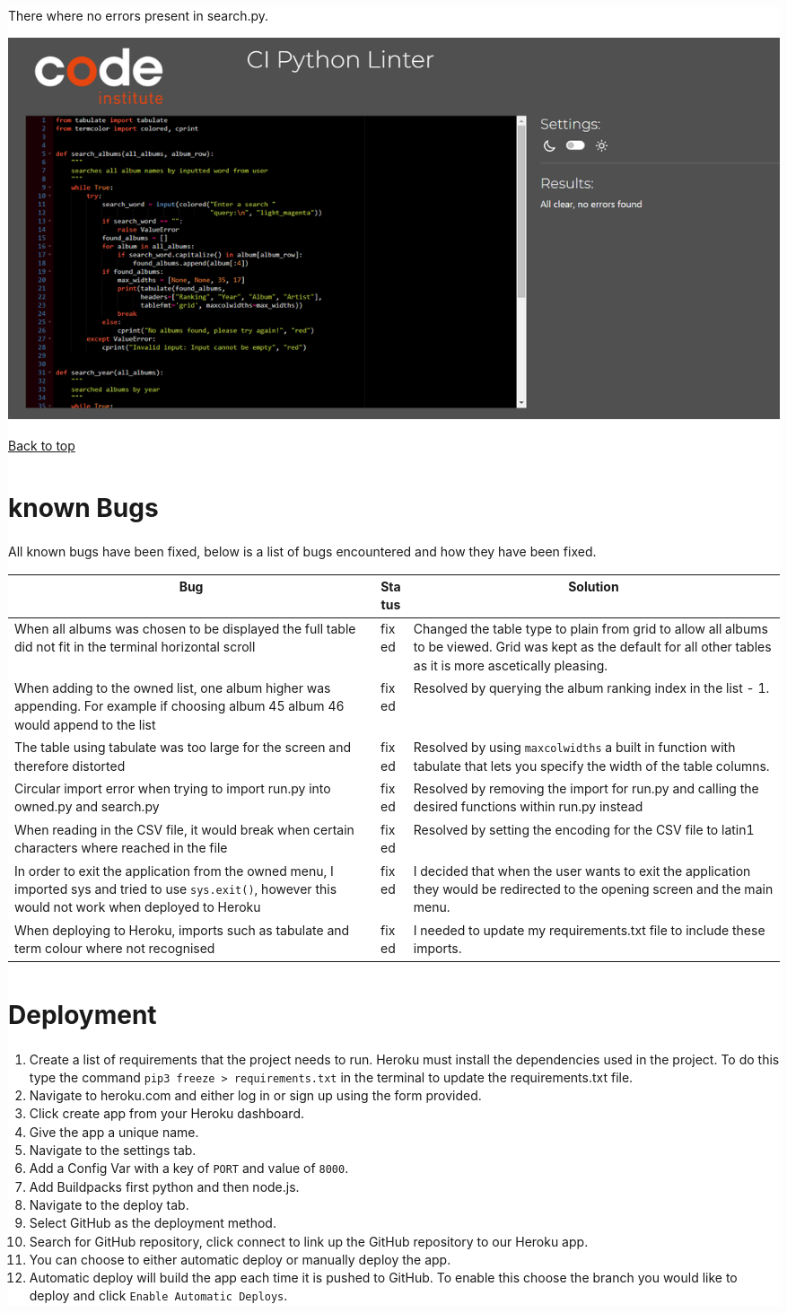 There where no errors present in search.py.

<img src="assets/readme-images/search.py.png">

[Back to top](#top-albums)

# known Bugs

All known bugs have been fixed, below is a list of bugs encountered and how they have been fixed.

|Bug  | Status | Solution  | 
|--|--|--|
|When all albums was chosen to be displayed the full table did not fit in the terminal horizontal scroll| fixed| Changed the table type to plain from grid to allow all albums to be viewed. Grid was kept as the default for all other tables as it is more ascetically pleasing. 
|When adding to the owned list, one album higher was appending. For example if choosing album 45 album 46 would append to the list| fixed| Resolved by querying the album ranking index in the list - 1.
|The table using tabulate was too large for the screen and therefore distorted| fixed| Resolved by using ```maxcolwidths``` a built in function with tabulate that lets you specify the width of the table columns.
|Circular import error when trying to import run.py into owned.py and search.py| fixed |Resolved by removing the import for run.py and calling the desired functions within run.py instead|
|When reading in the CSV file, it would break when certain characters where reached in the file | fixed |Resolved by setting the encoding for the CSV file to latin1|
|In order to exit the application from the owned menu, I imported sys and tried to use ```sys.exit()```, however this would not work when deployed to Heroku| fixed |I decided that when the user wants to exit the application they would be redirected to the opening screen and the main menu.|
|When deploying to Heroku, imports such as tabulate and term colour where not recognised| fixed |I needed to update my requirements.txt file to include these imports.|

# Deployment 

1. Create a list of requirements that the project needs to run.  Heroku must install the dependencies used in the project. To do this type the command ```pip3 freeze > requirements.txt``` in the terminal to update the requirements.txt file.
2. Navigate to heroku.com and either log in or sign up using the form provided. 
3. Click create app from your Heroku dashboard.
4. Give the app a unique name.
5. Navigate to the settings tab.
6. Add a Config Var with a key of ```PORT``` and value of ```8000```.
7. Add Buildpacks first python and then node.js.
8. Navigate to the deploy tab.
9. Select GitHub as the deployment method.
10. Search for GitHub repository, click connect to link up the GitHub repository to our Heroku app.
11. You can choose to either automatic deploy or manually deploy the app.
12. Automatic deploy will build the app each time it is pushed to GitHub. To enable this choose the branch you would like to deploy and click ```Enable Automatic Deploys```. 